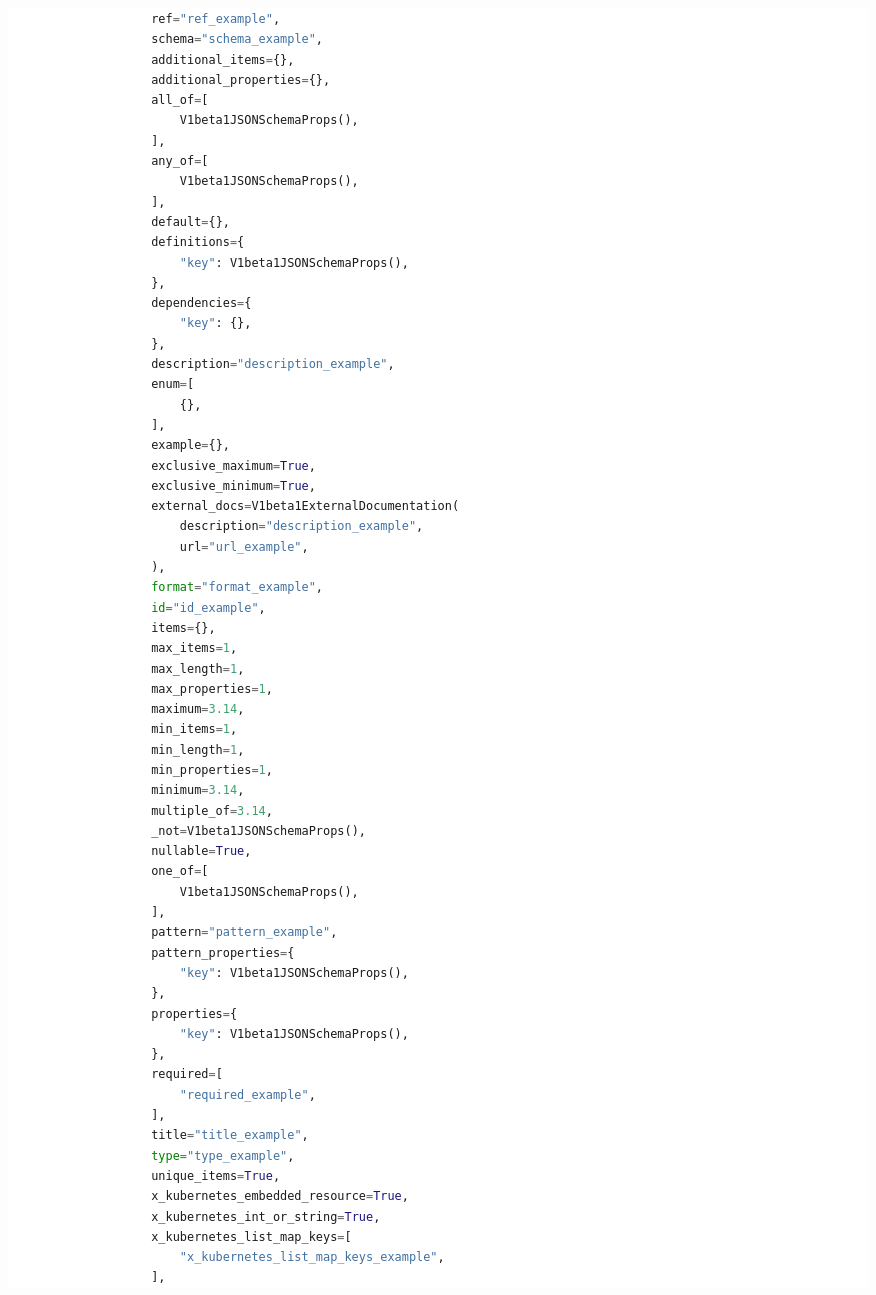 ```python
                    ref="ref_example",
                    schema="schema_example",
                    additional_items={},
                    additional_properties={},
                    all_of=[
                        V1beta1JSONSchemaProps(),
                    ],
                    any_of=[
                        V1beta1JSONSchemaProps(),
                    ],
                    default={},
                    definitions={
                        "key": V1beta1JSONSchemaProps(),
                    },
                    dependencies={
                        "key": {},
                    },
                    description="description_example",
                    enum=[
                        {},
                    ],
                    example={},
                    exclusive_maximum=True,
                    exclusive_minimum=True,
                    external_docs=V1beta1ExternalDocumentation(
                        description="description_example",
                        url="url_example",
                    ),
                    format="format_example",
                    id="id_example",
                    items={},
                    max_items=1,
                    max_length=1,
                    max_properties=1,
                    maximum=3.14,
                    min_items=1,
                    min_length=1,
                    min_properties=1,
                    minimum=3.14,
                    multiple_of=3.14,
                    _not=V1beta1JSONSchemaProps(),
                    nullable=True,
                    one_of=[
                        V1beta1JSONSchemaProps(),
                    ],
                    pattern="pattern_example",
                    pattern_properties={
                        "key": V1beta1JSONSchemaProps(),
                    },
                    properties={
                        "key": V1beta1JSONSchemaProps(),
                    },
                    required=[
                        "required_example",
                    ],
                    title="title_example",
                    type="type_example",
                    unique_items=True,
                    x_kubernetes_embedded_resource=True,
                    x_kubernetes_int_or_string=True,
                    x_kubernetes_list_map_keys=[
                        "x_kubernetes_list_map_keys_example",
                    ],
```